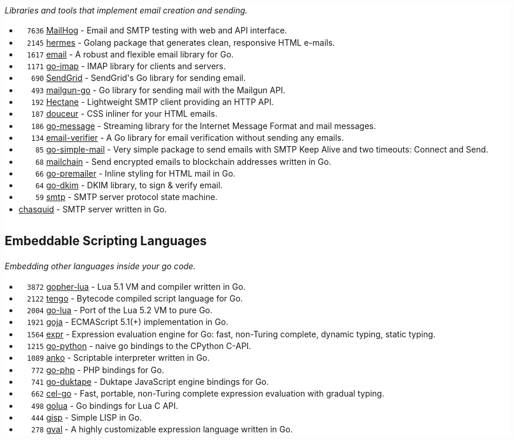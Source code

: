 *Libraries and tools that implement email creation and sending.*

* <code>&nbsp;&nbsp;7636</code> [MailHog](https://github.com/mailhog/MailHog) - Email and SMTP testing with web and API interface.
* <code>&nbsp;&nbsp;2145</code> [hermes](https://github.com/matcornic/hermes) - Golang package that generates clean, responsive HTML e-mails.
* <code>&nbsp;&nbsp;1617</code> [email](https://github.com/jordan-wright/email) - A robust and flexible email library for Go.
* <code>&nbsp;&nbsp;1171</code> [go-imap](https://github.com/emersion/go-imap) - IMAP library for clients and servers.
* <code>&nbsp;&nbsp;&nbsp;690</code> [SendGrid](https://github.com/sendgrid/sendgrid-go) - SendGrid's Go library for sending email.
* <code>&nbsp;&nbsp;&nbsp;493</code> [mailgun-go](https://github.com/mailgun/mailgun-go) - Go library for sending mail with the Mailgun API.
* <code>&nbsp;&nbsp;&nbsp;192</code> [Hectane](https://github.com/hectane/hectane) - Lightweight SMTP client providing an HTTP API.
* <code>&nbsp;&nbsp;&nbsp;187</code> [douceur](https://github.com/aymerick/douceur) - CSS inliner for your HTML emails.
* <code>&nbsp;&nbsp;&nbsp;186</code> [go-message](https://github.com/emersion/go-message) - Streaming library for the Internet Message Format and mail messages.
* <code>&nbsp;&nbsp;&nbsp;134</code> [email-verifier](https://github.com/AfterShip/email-verifier) - A Go library for email verification without sending any emails.
* <code>&nbsp;&nbsp;&nbsp;&nbsp;85</code> [go-simple-mail](https://github.com/xhit/go-simple-mail) - Very simple package to send emails with SMTP Keep Alive and two timeouts: Connect and Send.
* <code>&nbsp;&nbsp;&nbsp;&nbsp;68</code> [mailchain](https://github.com/mailchain/mailchain) - Send encrypted emails to blockchain addresses written in Go.
* <code>&nbsp;&nbsp;&nbsp;&nbsp;66</code> [go-premailer](https://github.com/vanng822/go-premailer) - Inline styling for HTML mail in Go.
* <code>&nbsp;&nbsp;&nbsp;&nbsp;64</code> [go-dkim](https://github.com/toorop/go-dkim) - DKIM library, to sign & verify email.
* <code>&nbsp;&nbsp;&nbsp;&nbsp;59</code> [smtp](https://github.com/mailhog/smtp) - SMTP server protocol state machine.
* [chasquid](https://blitiri.com.ar/p/chasquid) - SMTP server written in Go.

## Embeddable Scripting Languages

*Embedding other languages inside your go code.*

* <code>&nbsp;&nbsp;3872</code> [gopher-lua](https://github.com/yuin/gopher-lua) - Lua 5.1 VM and compiler written in Go.
* <code>&nbsp;&nbsp;2122</code> [tengo](https://github.com/d5/tengo) - Bytecode compiled script language for Go.
* <code>&nbsp;&nbsp;2004</code> [go-lua](https://github.com/Shopify/go-lua) - Port of the Lua 5.2 VM to pure Go.
* <code>&nbsp;&nbsp;1921</code> [goja](https://github.com/dop251/goja) - ECMAScript 5.1(+) implementation in Go.
* <code>&nbsp;&nbsp;1564</code> [expr](https://github.com/antonmedv/expr) - Expression evaluation engine for Go: fast, non-Turing complete, dynamic typing, static typing.
* <code>&nbsp;&nbsp;1215</code> [go-python](https://github.com/sbinet/go-python) - naive go bindings to the CPython C-API.
* <code>&nbsp;&nbsp;1089</code> [anko](https://github.com/mattn/anko) - Scriptable interpreter written in Go.
* <code>&nbsp;&nbsp;&nbsp;772</code> [go-php](https://github.com/deuill/go-php) - PHP bindings for Go.
* <code>&nbsp;&nbsp;&nbsp;741</code> [go-duktape](https://github.com/olebedev/go-duktape) - Duktape JavaScript engine bindings for Go.
* <code>&nbsp;&nbsp;&nbsp;662</code> [cel-go](https://github.com/google/cel-go) - Fast, portable, non-Turing complete expression evaluation with gradual typing.
* <code>&nbsp;&nbsp;&nbsp;498</code> [golua](https://github.com/aarzilli/golua) - Go bindings for Lua C API.
* <code>&nbsp;&nbsp;&nbsp;444</code> [gisp](https://github.com/jcla1/gisp) - Simple LISP in Go.
* <code>&nbsp;&nbsp;&nbsp;278</code> [gval](https://github.com/PaesslerAG/gval) - A highly customizable expression language written in Go.